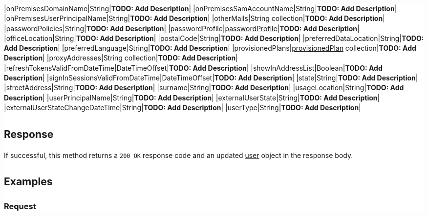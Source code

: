 |onPremisesDomainName|String|**TODO: Add Description**|
|onPremisesSamAccountName|String|**TODO: Add Description**|
|onPremisesUserPrincipalName|String|**TODO: Add Description**|
|otherMails|String collection|**TODO: Add Description**|
|passwordPolicies|String|**TODO: Add Description**|
|passwordProfile|[passwordProfile](../resources/passwordprofile.md)|**TODO: Add Description**|
|officeLocation|String|**TODO: Add Description**|
|postalCode|String|**TODO: Add Description**|
|preferredDataLocation|String|**TODO: Add Description**|
|preferredLanguage|String|**TODO: Add Description**|
|provisionedPlans|[provisionedPlan](../resources/provisionedplan.md) collection|**TODO: Add Description**|
|proxyAddresses|String collection|**TODO: Add Description**|
|refreshTokensValidFromDateTime|DateTimeOffset|**TODO: Add Description**|
|showInAddressList|Boolean|**TODO: Add Description**|
|signInSessionsValidFromDateTime|DateTimeOffset|**TODO: Add Description**|
|state|String|**TODO: Add Description**|
|streetAddress|String|**TODO: Add Description**|
|surname|String|**TODO: Add Description**|
|usageLocation|String|**TODO: Add Description**|
|userPrincipalName|String|**TODO: Add Description**|
|externalUserState|String|**TODO: Add Description**|
|externalUserStateChangeDateTime|String|**TODO: Add Description**|
|userType|String|**TODO: Add Description**|



## Response

If successful, this method returns a `200 OK` response code and an updated [user](../resources/user.md) object in the response body.

## Examples

### Request
